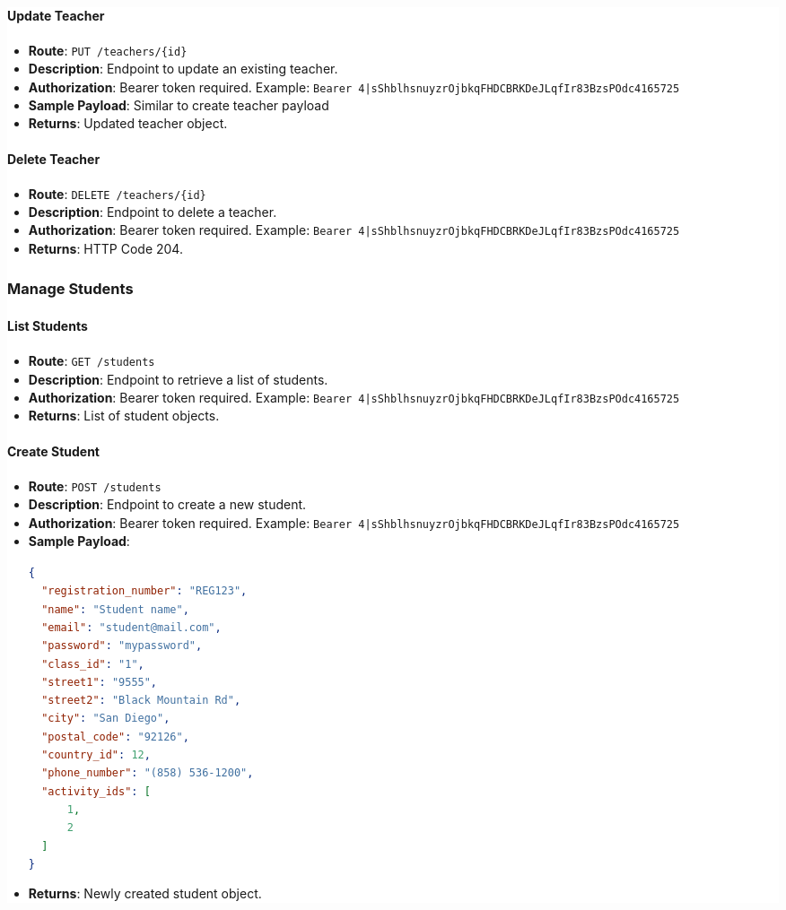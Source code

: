 #### Update Teacher

- **Route**: `PUT /teachers/{id}`
- **Description**: Endpoint to update an existing teacher.
- **Authorization**: Bearer token required. Example: `Bearer 4|sShblhsnuyzrOjbkqFHDCBRKDeJLqfIr83BzsPOdc4165725`
- **Sample Payload**: Similar to create teacher payload
- **Returns**: Updated teacher object.

#### Delete Teacher

- **Route**: `DELETE /teachers/{id}`
- **Description**: Endpoint to delete a teacher.
- **Authorization**: Bearer token required. Example: `Bearer 4|sShblhsnuyzrOjbkqFHDCBRKDeJLqfIr83BzsPOdc4165725`
- **Returns**: HTTP Code 204.

### Manage Students

#### List Students

- **Route**: `GET /students`
- **Description**: Endpoint to retrieve a list of students.
- **Authorization**: Bearer token required. Example: `Bearer 4|sShblhsnuyzrOjbkqFHDCBRKDeJLqfIr83BzsPOdc4165725`
- **Returns**: List of student objects.

#### Create Student

- **Route**: `POST /students`
- **Description**: Endpoint to create a new student.
- **Authorization**: Bearer token required. Example: `Bearer 4|sShblhsnuyzrOjbkqFHDCBRKDeJLqfIr83BzsPOdc4165725`
- **Sample Payload**:
  ```json
  {
    "registration_number": "REG123",
    "name": "Student name",
    "email": "student@mail.com",
    "password": "mypassword",
    "class_id": "1",
    "street1": "9555",
    "street2": "Black Mountain Rd",
    "city": "San Diego",
    "postal_code": "92126",
    "country_id": 12,
    "phone_number": "(858) 536-1200",
    "activity_ids": [
        1,
        2
    ]
  }
  ```
- **Returns**: Newly created student object.
